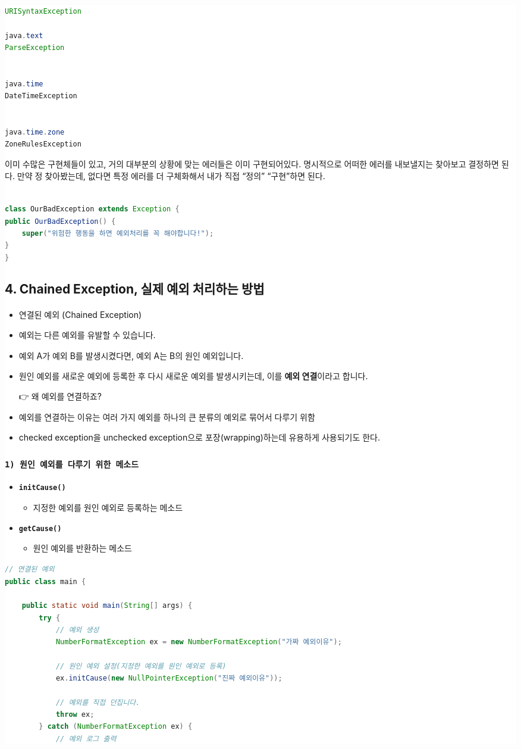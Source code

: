 ```java
URISyntaxException

java.text
ParseException
    

java.time
DateTimeException
    

java.time.zone
ZoneRulesException
```

이미 수많은 구현체들이 있고, 거의 대부분의 상황에 맞는 에러들은 이미 구현되어있다. 명시적으로 어떠한 에러를 내보낼지는 찾아보고 결정하면 된다. 만약 정 찾아봤는데, 없다면 특정 에러를 더 구체화해서 내가 직접 “정의” “구현”하면 된다.

```java

class OurBadException extends Exception {
public OurBadException() {
    super("위험한 행동을 하면 예외처리를 꼭 해야합니다!");
}
}
```

## 4. Chained Exception, 실제 예외 처리하는 방법

- 연결된 예외 (Chained Exception)

- 예외는 다른 예외를 유발할 수 있습니다.

- 예외 A가 예외 B를 발생시켰다면, 예외 A는 B의 원인 예외입니다.

- 원인 예외를 새로운 예외에 등록한 후 다시 새로운 예외를 발생시키는데,
이를 **예외 연결**이라고 합니다.

    👉 왜 예외를 연결하죠?

- 예외를 연결하는 이유는 여러 가지 예외를 하나의 큰 분류의 예외로 묶어서 다루기 위함

- checked exception을 unchecked exception으로 포장(wrapping)하는데 유용하게 사용되기도 한다.

### `1) 원인 예외를 다루기 위한 메소드`

- **`initCause()`**

  - 지정한 예외를 원인 예외로 등록하는 메소드

- **`getCause()`**

  - 원인 예외를 반환하는 메소드

```java
// 연결된 예외 
public class main {

    public static void main(String[] args) {
        try {
            // 예외 생성
            NumberFormatException ex = new NumberFormatException("가짜 예외이유");

            // 원인 예외 설정(지정한 예외를 원인 예외로 등록)
            ex.initCause(new NullPointerException("진짜 예외이유"));

            // 예외를 직접 던집니다.
            throw ex;
        } catch (NumberFormatException ex) {
            // 예외 로그 출력
```